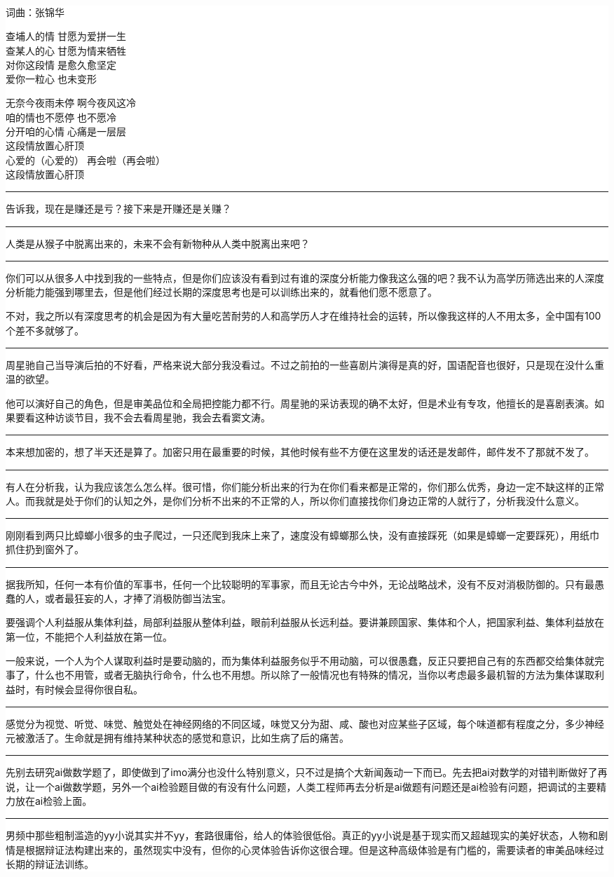词曲：张锦华

查埔人的情 甘愿为爱拼一生<br>
查某人的心 甘愿为情来牺牲<br>
对你这段情 是愈久愈坚定<br>
爱你一粒心 也未变形<br>

无奈今夜雨未停 啊今夜风这冷<br>
咱的情也不愿停 也不愿冷<br>
分开咱的心情 心痛是一层层<br>
这段情放置心肝顶<br>
心爱的（心爱的） 再会啦（再会啦）<br>
这段情放置心肝顶<br>

------
告诉我，现在是赚还是亏？接下来是开赚还是关赚？

-------
人类是从猴子中脱离出来的，未来不会有新物种从人类中脱离出来吧？

-------
你们可以从很多人中找到我的一些特点，但是你们应该没有看到过有谁的深度分析能力像我这么强的吧？我不认为高学历筛选出来的人深度分析能力能强到哪里去，但是他们经过长期的深度思考也是可以训练出来的，就看他们愿不愿意了。

不对，我之所以有深度思考的机会是因为有大量吃苦耐劳的人和高学历人才在维持社会的运转，所以像我这样的人不用太多，全中国有100个差不多就够了。

------
周星驰自己当导演后拍的不好看，严格来说大部分我没看过。不过之前拍的一些喜剧片演得是真的好，国语配音也很好，只是现在没什么重温的欲望。

他可以演好自己的角色，但是审美品位和全局把控能力都不行。周星驰的采访表现的确不太好，但是术业有专攻，他擅长的是喜剧表演。如果要看这种访谈节目，我不会去看周星驰，我会去看窦文涛。

-------
本来想加密的，想了半天还是算了。加密只用在最重要的时候，其他时候有些不方便在这里发的话还是发邮件，邮件发不了那就不发了。

-------
有人在分析我，认为我应该怎么怎么样。很可惜，你们能分析出来的行为在你们看来都是正常的，你们那么优秀，身边一定不缺这样的正常人。而我就是处于你们的认知之外，是你们分析不出来的不正常的人，所以你们直接找你们身边正常的人就行了，分析我没什么意义。

-------
刚刚看到两只比蟑螂小很多的虫子爬过，一只还爬到我床上来了，速度没有蟑螂那么快，没有直接踩死（如果是蟑螂一定要踩死），用纸巾抓住扔到窗外了。

------
据我所知，任何一本有价值的军事书，任何一个比较聪明的军事家，而且无论古今中外，无论战略战术，没有不反对消极防御的。只有最愚蠢的人，或者最狂妄的人，才捧了消极防御当法宝。

要强调个人利益服从集体利益，局部利益服从整体利益，眼前利益服从长远利益。要讲兼顾国家、集体和个人，把国家利益、集体利益放在第一位，不能把个人利益放在第一位。

一般来说，一个人为个人谋取利益时是要动脑的，而为集体利益服务似乎不用动脑，可以很愚蠢，反正只要把自己有的东西都交给集体就完事了，什么也不用管，或者无脑执行命令，什么也不用想。所以除了一般情况也有特殊的情况，当你以考虑最多最机智的方法为集体谋取利益时，有时候会显得你很自私。

-------
感觉分为视觉、听觉、味觉、触觉处在神经网络的不同区域，味觉又分为甜、咸、酸也对应某些子区域，每个味道都有程度之分，多少神经元被激活了。生命就是拥有维持某种状态的感觉和意识，比如生病了后的痛苦。

------
先别去研究ai做数学题了，即使做到了imo满分也没什么特别意义，只不过是搞个大新闻轰动一下而已。先去把ai对数学的对错判断做好了再说，让一个ai做数学题，另外一个ai检验题目做的有没有什么问题，人类工程师再去分析是ai做题有问题还是ai检验有问题，把调试的主要精力放在ai检验上面。

------
男频中那些粗制滥造的yy小说其实并不yy，套路很庸俗，给人的体验很低俗。真正的yy小说是基于现实而又超越现实的美好状态，人物和剧情是根据辩证法构建出来的，虽然现实中没有，但你的心灵体验告诉你这很合理。但是这种高级体验是有门槛的，需要读者的审美品味经过长期的辩证法训练。
